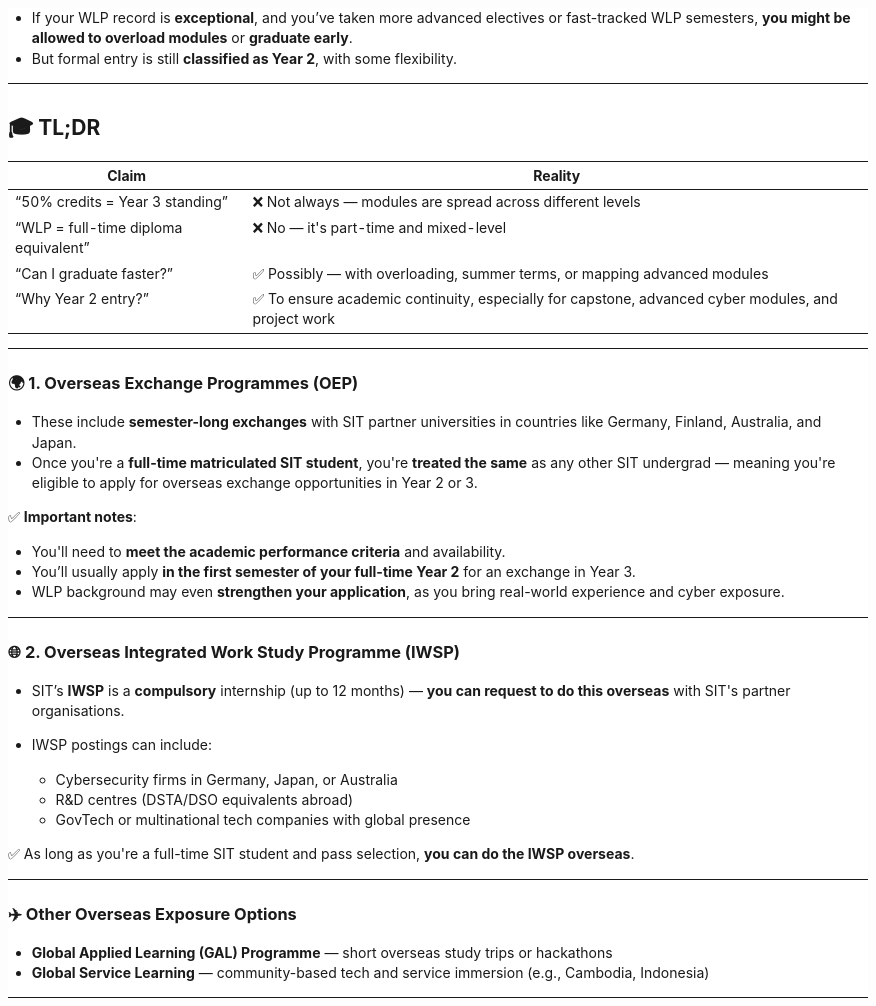 * If your WLP record is **exceptional**, and you’ve taken more advanced electives or fast-tracked WLP semesters, **you might be allowed to overload modules** or **graduate early**.
* But formal entry is still **classified as Year 2**, with some flexibility.

---

## 🎓 TL;DR

| Claim                                | Reality                                                                                            |
| ------------------------------------ | -------------------------------------------------------------------------------------------------- |
| “50% credits = Year 3 standing”      | ❌ Not always — modules are spread across different levels                                          |
| “WLP = full-time diploma equivalent” | ❌ No — it's part-time and mixed-level                                                              |
| “Can I graduate faster?”             | ✅ Possibly — with overloading, summer terms, or mapping advanced modules                           |
| “Why Year 2 entry?”                  | ✅ To ensure academic continuity, especially for capstone, advanced cyber modules, and project work |

---

### 🌍 1. **Overseas Exchange Programmes (OEP)**

* These include **semester-long exchanges** with SIT partner universities in countries like Germany, Finland, Australia, and Japan.
* Once you're a **full-time matriculated SIT student**, you're **treated the same** as any other SIT undergrad — meaning you're eligible to apply for overseas exchange opportunities in Year 2 or 3.

✅ **Important notes**:

* You'll need to **meet the academic performance criteria** and availability.
* You’ll usually apply **in the first semester of your full-time Year 2** for an exchange in Year 3.
* WLP background may even **strengthen your application**, as you bring real-world experience and cyber exposure.

---

### 🌐 2. **Overseas Integrated Work Study Programme (IWSP)**

* SIT’s **IWSP** is a **compulsory** internship (up to 12 months) — **you can request to do this overseas** with SIT's partner organisations.
* IWSP postings can include:

  * Cybersecurity firms in Germany, Japan, or Australia
  * R\&D centres (DSTA/DSO equivalents abroad)
  * GovTech or multinational tech companies with global presence

✅ As long as you're a full-time SIT student and pass selection, **you can do the IWSP overseas**.

---

### ✈️ Other Overseas Exposure Options

* **Global Applied Learning (GAL) Programme** — short overseas study trips or hackathons
* **Global Service Learning** — community-based tech and service immersion (e.g., Cambodia, Indonesia)

---